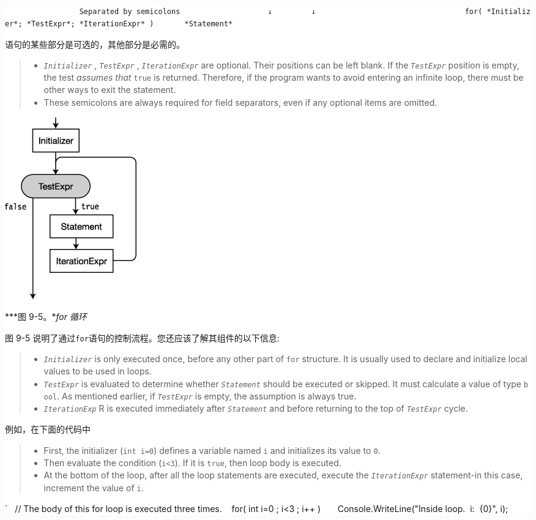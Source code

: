 `                 Separated by semicolons
                   ↓         ↓                              
   for( *Initializer*; *TestExpr*; *IterationExpr* )
      *Statement*`

语句的某些部分是可选的，其他部分是必需的。

> *   *`Initializer`* , *`TestExpr`* , *`IterationExpr`* are optional. Their positions can be left blank. If the *`TestExpr`* position is empty, the test *assumes that* `true` is returned. Therefore, if the program wants to avoid entering an infinite loop, there must be other ways to exit the statement.
> *   These semicolons are always required for field separators, even if any optional items are omitted.

![Image](img/Solis42789fig0905.jpg)

***图 9-5。**for 循环*

图 9-5 说明了通过`for`语句的控制流程。您还应该了解其组件的以下信息:

> *   *`Initializer`* is only executed once, before any other part of `for` structure. It is usually used to declare and initialize local values to be used in loops.
> *   *`TestExpr`* is evaluated to determine whether *`Statement`* should be executed or skipped. It must calculate a value of type `bool`. As mentioned earlier, if *`TestExpr`* is empty, the assumption is always true.
> *   *`IterationExp`* R is executed immediately after *`Statement`* and before returning to the top of *`TestExpr`* cycle.

例如，在下面的代码中

> *   First, the initializer (`int i=0`) defines a variable named `i` and initializes its value to `0`.
> *   Then evaluate the condition (`i<3`). If it is `true`, then loop body is executed.
> *   At the bottom of the loop, after all the loop statements are executed, execute the *`IterationExpr`* statement-in this case, increment the value of `i`.

`   // The body of this for loop is executed three times.
   for( int i=0 ; i<3 ; i++ )
      Console.WriteLine("Inside loop.  i:  {0}", i);
